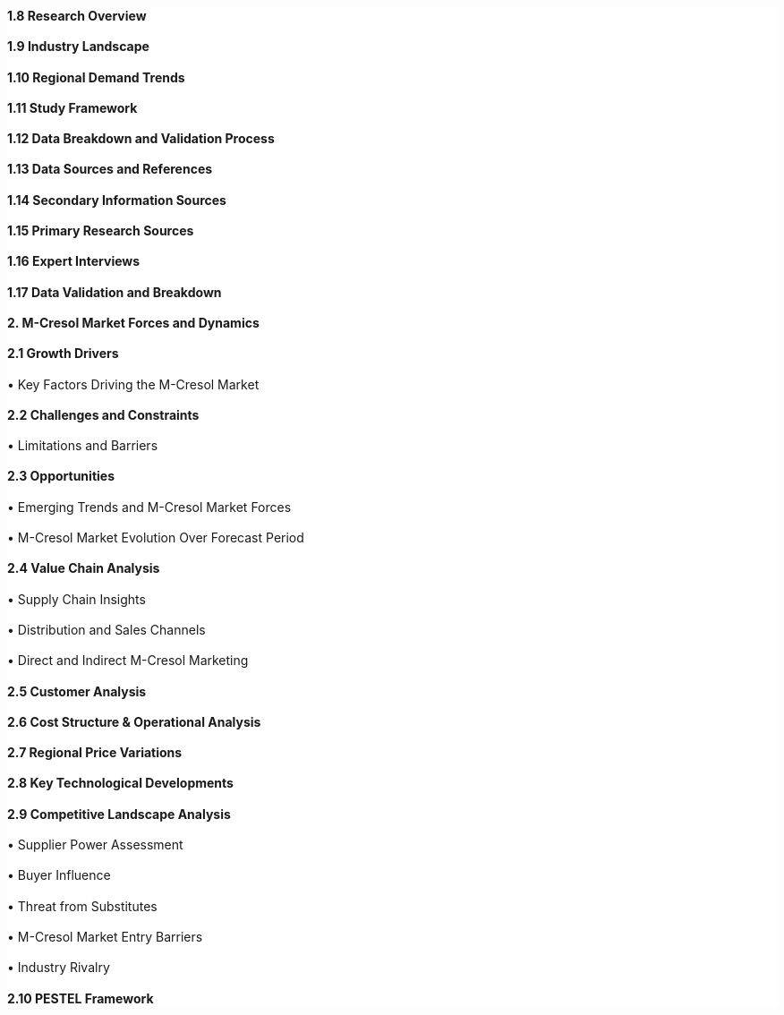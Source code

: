 <strong>1.8 Research Overview</strong>

<strong>1.9 Industry Landscape</strong>

<strong>1.10 Regional Demand Trends</strong>

<strong>1.11 Study Framework</strong>

<strong>1.12 Data Breakdown and Validation Process</strong>

<strong>1.13 Data Sources and References</strong>

<strong>1.14 Secondary Information Sources</strong>

<strong>1.15 Primary Research Sources</strong>

<strong>1.16 Expert Interviews</strong>

<strong>1.17 Data Validation and Breakdown</strong>

<strong>2. M-Cresol Market Forces and Dynamics</strong>

<strong>2.1 Growth Drivers</strong>

• Key Factors Driving the M-Cresol Market

<strong>2.2 Challenges and Constraints</strong>

• Limitations and Barriers

<strong>2.3 Opportunities</strong>

• Emerging Trends and M-Cresol Market Forces

• M-Cresol Market Evolution Over Forecast Period

<strong>2.4 Value Chain Analysis</strong>

• Supply Chain Insights

• Distribution and Sales Channels

• Direct and Indirect M-Cresol Marketing

<strong>2.5 Customer Analysis</strong>

<strong>2.6 Cost Structure & Operational Analysis</strong>

<strong>2.7 Regional Price Variations</strong>

<strong>2.8 Key Technological Developments</strong>

<strong>2.9 Competitive Landscape Analysis</strong>

• Supplier Power Assessment

• Buyer Influence

• Threat from Substitutes

• M-Cresol Market Entry Barriers

• Industry Rivalry

<strong>2.10 PESTEL Framework</strong>
